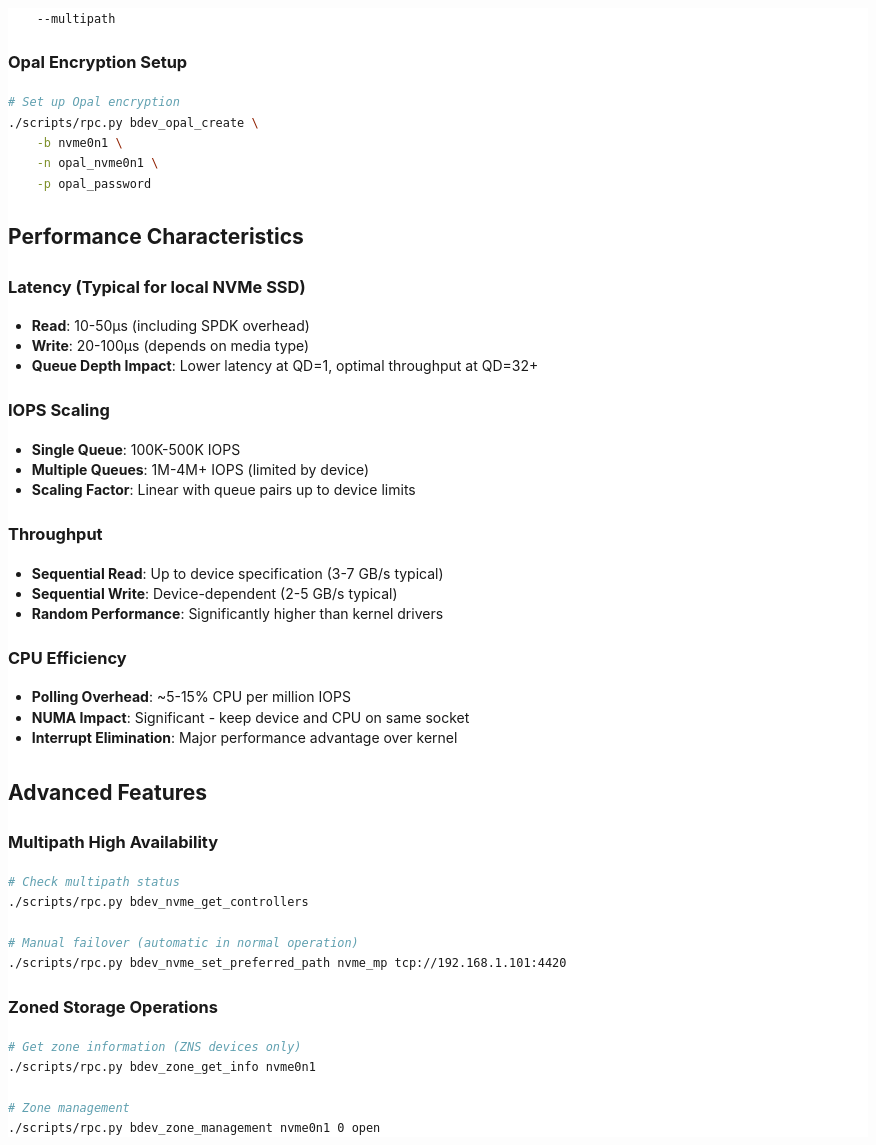 ```bash
    --multipath
```

### Opal Encryption Setup
```bash
# Set up Opal encryption
./scripts/rpc.py bdev_opal_create \
    -b nvme0n1 \
    -n opal_nvme0n1 \
    -p opal_password
```

## Performance Characteristics

### **Latency** (Typical for local NVMe SSD)
- **Read**: 10-50μs (including SPDK overhead)  
- **Write**: 20-100μs (depends on media type)
- **Queue Depth Impact**: Lower latency at QD=1, optimal throughput at QD=32+

### **IOPS Scaling**
- **Single Queue**: 100K-500K IOPS
- **Multiple Queues**: 1M-4M+ IOPS (limited by device)
- **Scaling Factor**: Linear with queue pairs up to device limits

### **Throughput**
- **Sequential Read**: Up to device specification (3-7 GB/s typical)
- **Sequential Write**: Device-dependent (2-5 GB/s typical)  
- **Random Performance**: Significantly higher than kernel drivers

### **CPU Efficiency**
- **Polling Overhead**: ~5-15% CPU per million IOPS
- **NUMA Impact**: Significant - keep device and CPU on same socket
- **Interrupt Elimination**: Major performance advantage over kernel

## Advanced Features

### **Multipath High Availability**
```bash
# Check multipath status
./scripts/rpc.py bdev_nvme_get_controllers

# Manual failover (automatic in normal operation)
./scripts/rpc.py bdev_nvme_set_preferred_path nvme_mp tcp://192.168.1.101:4420
```

### **Zoned Storage Operations**
```bash
# Get zone information (ZNS devices only)
./scripts/rpc.py bdev_zone_get_info nvme0n1

# Zone management
./scripts/rpc.py bdev_zone_management nvme0n1 0 open
```
